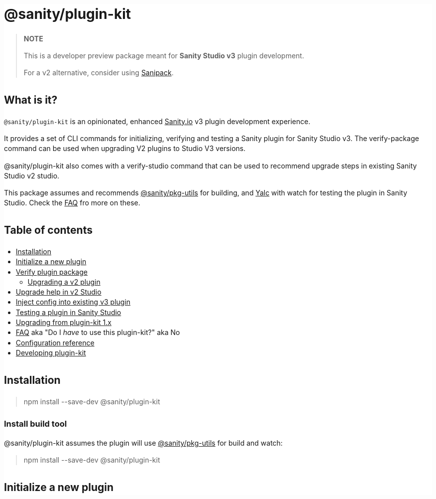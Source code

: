 # @sanity/plugin-kit

> **NOTE**
>
> This is a developer preview package meant for **Sanity Studio v3** plugin development.
>
> For a v2 alternative, consider using [Sanipack](https://github.com/rexxars/sanipack).

## What is it?

`@sanity/plugin-kit` is an opinionated, enhanced [Sanity.io](https://www.sanity.io/) v3 plugin development experience.

It provides a set of CLI commands for initializing, verifying and testing a Sanity plugin for Sanity Studio v3.
The verify-package command can be used when upgrading V2 plugins to Studio V3 versions.

@sanity/plugin-kit also comes with a verify-studio command that can be used to recommend upgrade steps in existing Sanity Studio v2 studio.

This package assumes and recommends [@sanity/pkg-utils](https://github.com/sanity-io/pkg-utils#sanitypkg-utils) for building,
and [Yalc](https://github.com/wclr/yalc) with watch for testing the plugin in Sanity Studio.
Check the [FAQ](#faq) fro more on these.

## Table of contents

- [Installation](#installation)
- [Initialize a new plugin](#initialize-a-new-plugin)
- [Verify plugin package](#verify-plugin-package)
  - [Upgrading a v2 plugin](#upgrading-a-v2-plugin)
- [Upgrade help in v2 Studio](#upgrade-help-in-v2-studio)
- [Inject config into existing v3 plugin](#inject-config-into-existing-v3)
- [Testing a plugin in Sanity Studio](#testing-a-plugin-in-sanity-studio)
- [Upgrading from plugin-kit 1.x](#upgrade-from-v1x-to-v2)
- [FAQ](#faq) aka "Do I _have_ to use this plugin-kit?" aka No
- [Configuration reference](#configuration-reference)
- [Developing plugin-kit](#developing-plugin-kit)

## Installation

> npm install --save-dev @sanity/plugin-kit

### Install build tool

@sanity/plugin-kit assumes the plugin will use [@sanity/pkg-utils](https://github.com/sanity-io/pkg-utils#sanitypkg-utils) for build and watch:

> npm install --save-dev @sanity/plugin-kit

## Initialize a new plugin
